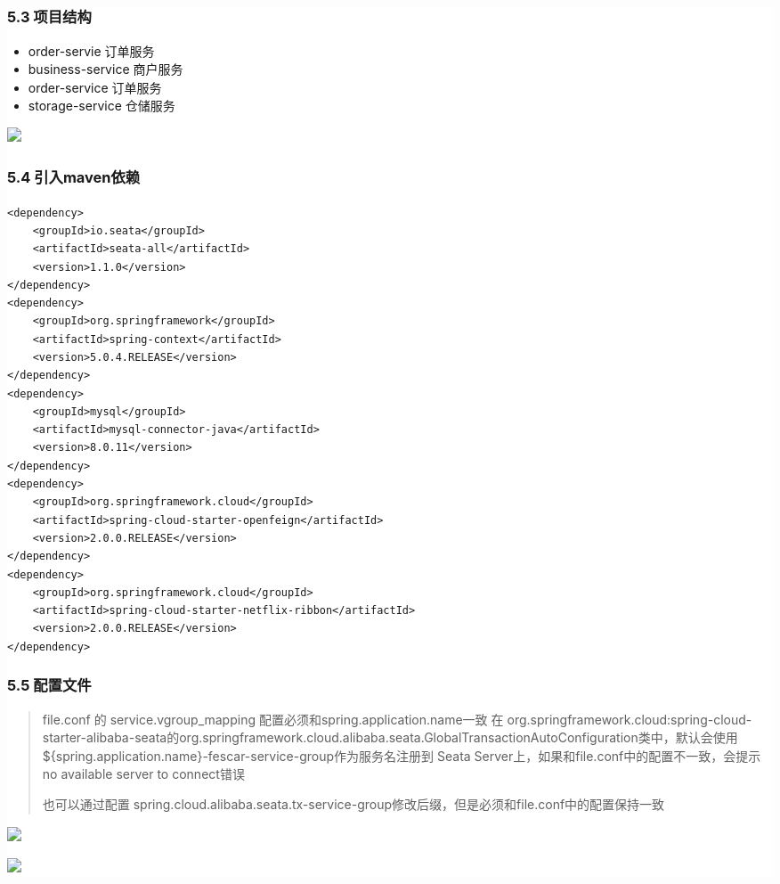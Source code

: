 ### 5.3 项目结构

- order-servie 订单服务
- business-service 商户服务
- order-service 订单服务
- storage-service 仓储服务

![](https://gitee.com/FocusProgram/PicGo/raw/master/20200311152423.png)

### 5.4 引入maven依赖

```
<dependency>
    <groupId>io.seata</groupId>
    <artifactId>seata-all</artifactId>
    <version>1.1.0</version>
</dependency>
<dependency>
    <groupId>org.springframework</groupId>
    <artifactId>spring-context</artifactId>
    <version>5.0.4.RELEASE</version>
</dependency>
<dependency>
    <groupId>mysql</groupId>
    <artifactId>mysql-connector-java</artifactId>
    <version>8.0.11</version>
</dependency>
<dependency>
    <groupId>org.springframework.cloud</groupId>
    <artifactId>spring-cloud-starter-openfeign</artifactId>
    <version>2.0.0.RELEASE</version>
</dependency>
<dependency>
    <groupId>org.springframework.cloud</groupId>
    <artifactId>spring-cloud-starter-netflix-ribbon</artifactId>
    <version>2.0.0.RELEASE</version>
</dependency>
```

### 5.5 配置文件

> file.conf 的 service.vgroup_mapping 配置必须和spring.application.name一致
在 org.springframework.cloud:spring-cloud-starter-alibaba-seata的org.springframework.cloud.alibaba.seata.GlobalTransactionAutoConfiguration类中，默认会使用 ${spring.application.name}-fescar-service-group作为服务名注册到 Seata Server上，如果和file.conf中的配置不一致，会提示 no available server to connect错误
>
> 也可以通过配置 spring.cloud.alibaba.seata.tx-service-group修改后缀，但是必须和file.conf中的配置保持一致

![](https://gitee.com/FocusProgram/PicGo/raw/master/20200311154141.png)

![](https://gitee.com/FocusProgram/PicGo/raw/master/20200311154205.png)
